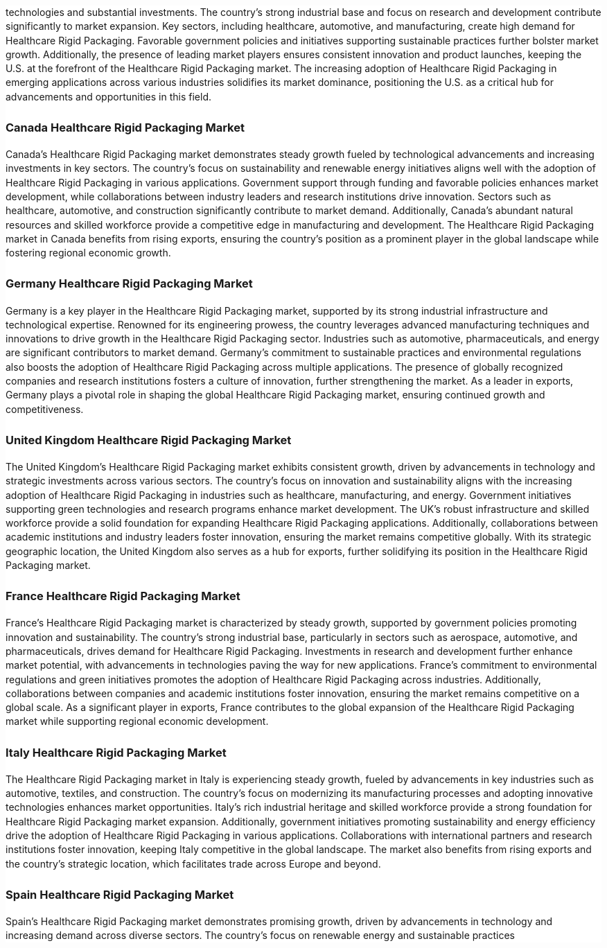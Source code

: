 technologies and substantial investments. The country&rsquo;s strong industrial base and focus on research and development contribute significantly to market expansion. Key sectors, including healthcare, automotive, and manufacturing, create high demand for Healthcare Rigid Packaging. Favorable government policies and initiatives supporting sustainable practices further bolster market growth. Additionally, the presence of leading market players ensures consistent innovation and product launches, keeping the U.S. at the forefront of the Healthcare Rigid Packaging market. The increasing adoption of Healthcare Rigid Packaging in emerging applications across various industries solidifies its market dominance, positioning the U.S. as a critical hub for advancements and opportunities in this field.</p><h3>Canada Healthcare Rigid Packaging Market</h3><p>Canada&rsquo;s Healthcare Rigid Packaging market demonstrates steady growth fueled by technological advancements and increasing investments in key sectors. The country&rsquo;s focus on sustainability and renewable energy initiatives aligns well with the adoption of Healthcare Rigid Packaging in various applications. Government support through funding and favorable policies enhances market development, while collaborations between industry leaders and research institutions drive innovation. Sectors such as healthcare, automotive, and construction significantly contribute to market demand. Additionally, Canada&rsquo;s abundant natural resources and skilled workforce provide a competitive edge in manufacturing and development. The Healthcare Rigid Packaging market in Canada benefits from rising exports, ensuring the country&rsquo;s position as a prominent player in the global landscape while fostering regional economic growth.</p><h3>Germany Healthcare Rigid Packaging Market</h3><p>Germany is a key player in the Healthcare Rigid Packaging market, supported by its strong industrial infrastructure and technological expertise. Renowned for its engineering prowess, the country leverages advanced manufacturing techniques and innovations to drive growth in the Healthcare Rigid Packaging sector. Industries such as automotive, pharmaceuticals, and energy are significant contributors to market demand. Germany&rsquo;s commitment to sustainable practices and environmental regulations also boosts the adoption of Healthcare Rigid Packaging across multiple applications. The presence of globally recognized companies and research institutions fosters a culture of innovation, further strengthening the market. As a leader in exports, Germany plays a pivotal role in shaping the global Healthcare Rigid Packaging market, ensuring continued growth and competitiveness.</p><h3>United Kingdom Healthcare Rigid Packaging Market</h3><p>The United Kingdom&rsquo;s Healthcare Rigid Packaging market exhibits consistent growth, driven by advancements in technology and strategic investments across various sectors. The country&rsquo;s focus on innovation and sustainability aligns with the increasing adoption of Healthcare Rigid Packaging in industries such as healthcare, manufacturing, and energy. Government initiatives supporting green technologies and research programs enhance market development. The UK&rsquo;s robust infrastructure and skilled workforce provide a solid foundation for expanding Healthcare Rigid Packaging applications. Additionally, collaborations between academic institutions and industry leaders foster innovation, ensuring the market remains competitive globally. With its strategic geographic location, the United Kingdom also serves as a hub for exports, further solidifying its position in the Healthcare Rigid Packaging market.</p><h3>France Healthcare Rigid Packaging Market</h3><p>France&rsquo;s Healthcare Rigid Packaging market is characterized by steady growth, supported by government policies promoting innovation and sustainability. The country&rsquo;s strong industrial base, particularly in sectors such as aerospace, automotive, and pharmaceuticals, drives demand for Healthcare Rigid Packaging. Investments in research and development further enhance market potential, with advancements in technologies paving the way for new applications. France&rsquo;s commitment to environmental regulations and green initiatives promotes the adoption of Healthcare Rigid Packaging across industries. Additionally, collaborations between companies and academic institutions foster innovation, ensuring the market remains competitive on a global scale. As a significant player in exports, France contributes to the global expansion of the Healthcare Rigid Packaging market while supporting regional economic development.</p><h3>Italy Healthcare Rigid Packaging Market</h3><p>The Healthcare Rigid Packaging market in Italy is experiencing steady growth, fueled by advancements in key industries such as automotive, textiles, and construction. The country&rsquo;s focus on modernizing its manufacturing processes and adopting innovative technologies enhances market opportunities. Italy&rsquo;s rich industrial heritage and skilled workforce provide a strong foundation for Healthcare Rigid Packaging market expansion. Additionally, government initiatives promoting sustainability and energy efficiency drive the adoption of Healthcare Rigid Packaging in various applications. Collaborations with international partners and research institutions foster innovation, keeping Italy competitive in the global landscape. The market also benefits from rising exports and the country&rsquo;s strategic location, which facilitates trade across Europe and beyond.</p><h3>Spain Healthcare Rigid Packaging Market</h3><p>Spain&rsquo;s Healthcare Rigid Packaging market demonstrates promising growth, driven by advancements in technology and increasing demand across diverse sectors. The country&rsquo;s focus on renewable energy and sustainable practices